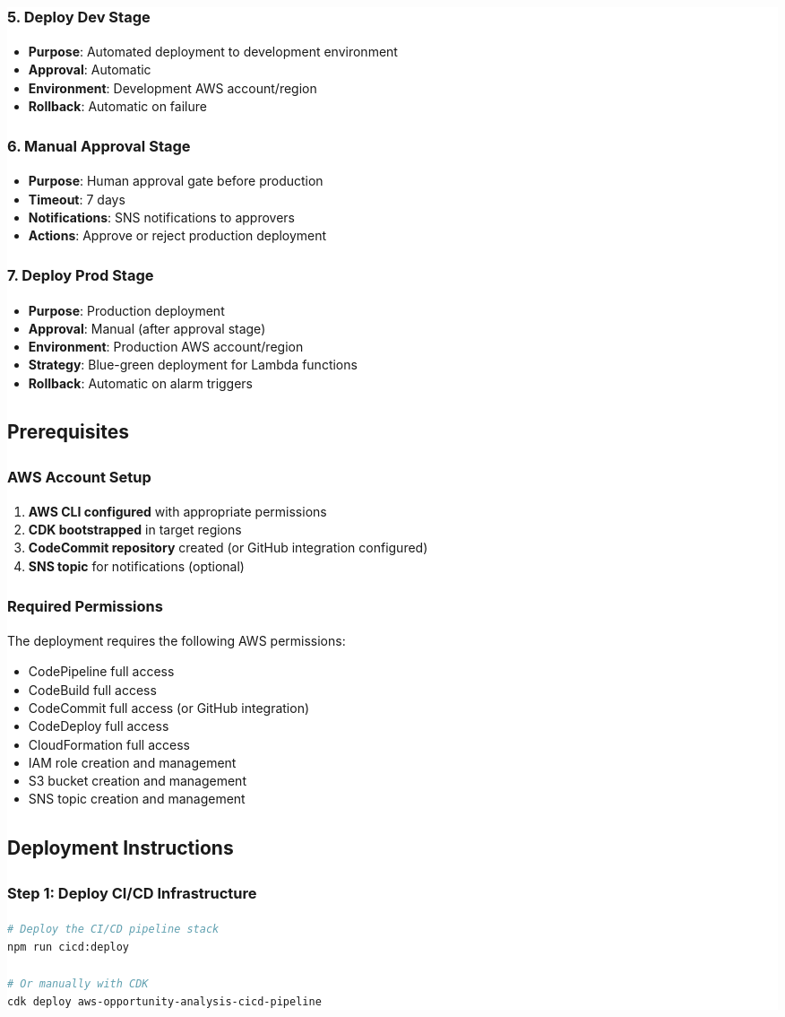 ### 5. Deploy Dev Stage
- **Purpose**: Automated deployment to development environment
- **Approval**: Automatic
- **Environment**: Development AWS account/region
- **Rollback**: Automatic on failure

### 6. Manual Approval Stage
- **Purpose**: Human approval gate before production
- **Timeout**: 7 days
- **Notifications**: SNS notifications to approvers
- **Actions**: Approve or reject production deployment

### 7. Deploy Prod Stage
- **Purpose**: Production deployment
- **Approval**: Manual (after approval stage)
- **Environment**: Production AWS account/region
- **Strategy**: Blue-green deployment for Lambda functions
- **Rollback**: Automatic on alarm triggers

## Prerequisites

### AWS Account Setup
1. **AWS CLI configured** with appropriate permissions
2. **CDK bootstrapped** in target regions
3. **CodeCommit repository** created (or GitHub integration configured)
4. **SNS topic** for notifications (optional)

### Required Permissions
The deployment requires the following AWS permissions:
- CodePipeline full access
- CodeBuild full access
- CodeCommit full access (or GitHub integration)
- CodeDeploy full access
- CloudFormation full access
- IAM role creation and management
- S3 bucket creation and management
- SNS topic creation and management

## Deployment Instructions

### Step 1: Deploy CI/CD Infrastructure

```bash
# Deploy the CI/CD pipeline stack
npm run cicd:deploy

# Or manually with CDK
cdk deploy aws-opportunity-analysis-cicd-pipeline
```
